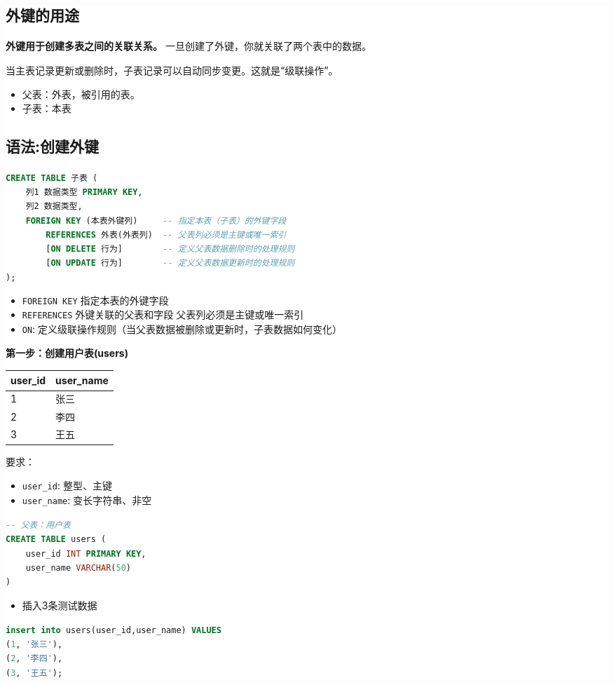 ## 外键的用途

**外键用于创建多表之间的关联关系。** 一旦创建了外键，你就关联了两个表中的数据。

当主表记录更新或删除时，子表记录可以自动同步变更。这就是“级联操作”。

- 父表：外表，被引用的表。
- 子表：本表

## 语法:创建外键

```sql
CREATE TABLE 子表 (
    列1 数据类型 PRIMARY KEY,
    列2 数据类型,
    FOREIGN KEY (本表外键列)     -- 指定本表（子表）的外键字段
        REFERENCES 外表(外表列)  -- 父表列必须是主键或唯一索引
        [ON DELETE 行为]        -- 定义父表数据删除时的处理规则 
        [ON UPDATE 行为]        -- 定义父表数据更新时的处理规则
);
```

- `FOREIGN KEY`  指定本表的外键字段
- `REFERENCES`  外键关联的父表和字段 父表列必须是主键或唯一索引
- `ON`: 定义级联操作规则（当父表数据被删除或更新时，子表数据如何变化）




**第一步：创建用户表(users)**

| user_id | user_name |
| ------- | --------- |
| 1       | 张三      |
| 2       | 李四      |
| 3       | 王五      |

要求：

- `user_id`: 整型、主键
- `user_name`: 变长字符串、非空

```sql
-- 父表：用户表
CREATE TABLE users (
    user_id INT PRIMARY KEY,
    user_name VARCHAR(50)
) 
```

- 插入3条测试数据

```sql
insert into users(user_id,user_name) VALUES
(1, '张三'), 
(2, '李四'), 
(3, '王五');
```
